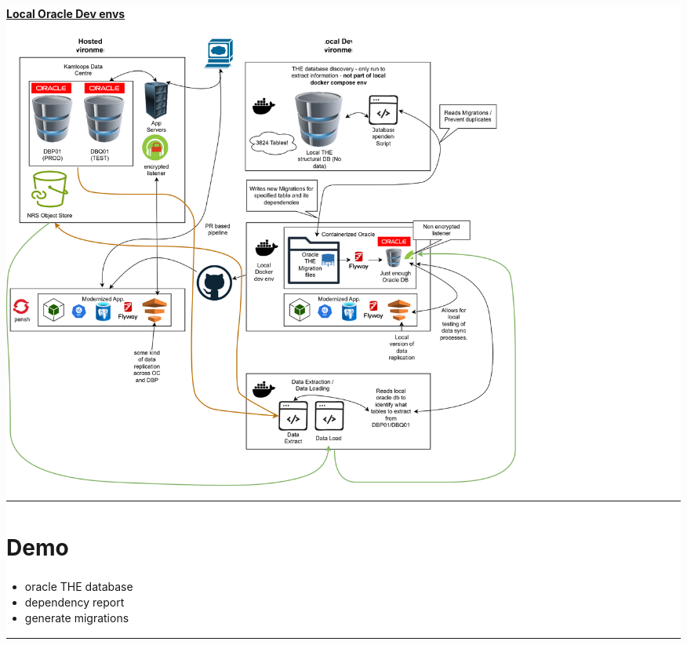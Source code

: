 
#### [Local Oracle Dev envs](https://viewer.diagrams.net/?tags=%7B%7D&lightbox=1&highlight=0000ff&edit=_blank&layers=1&nav=1#G1ptFHF446J13LBPVl7MGvCnq--D_r50Yu)

<img src="./fds_local_oracle.drawio.svg" width="650px">


---

# Demo

- oracle THE database
- dependency report
- generate migrations

---